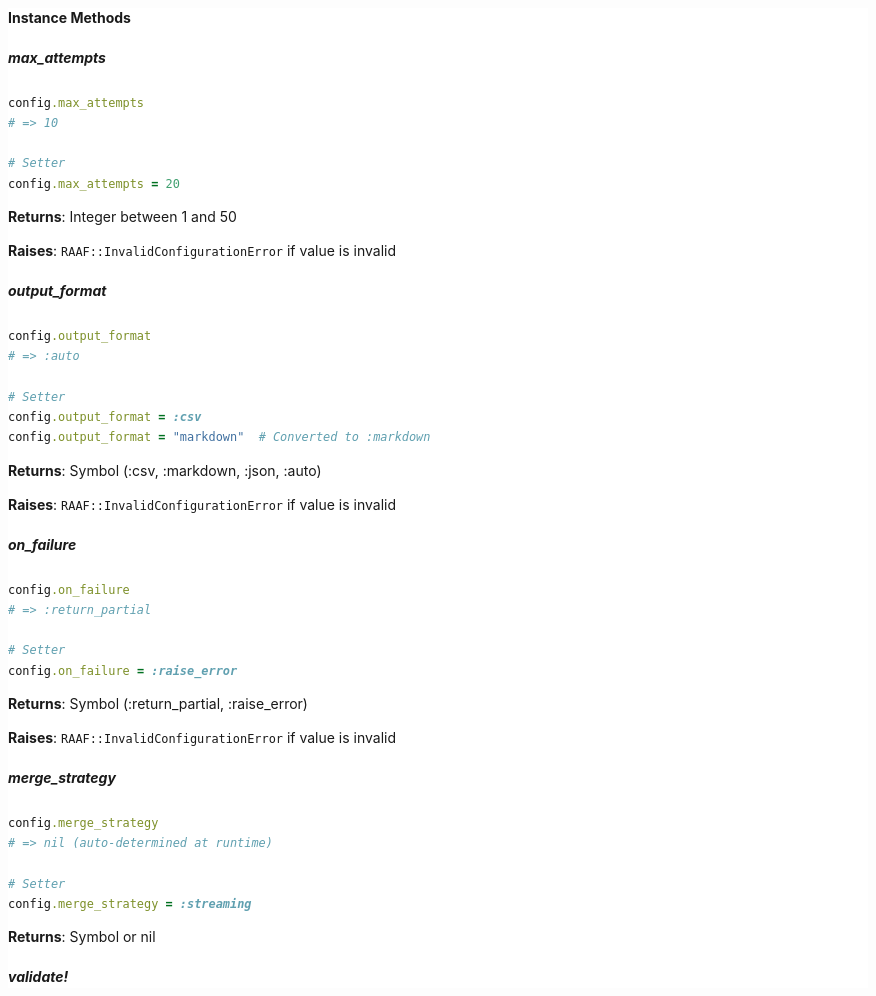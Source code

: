 #### Instance Methods

##### max_attempts

```ruby
config.max_attempts
# => 10

# Setter
config.max_attempts = 20
```

**Returns**: Integer between 1 and 50

**Raises**: `RAAF::InvalidConfigurationError` if value is invalid

##### output_format

```ruby
config.output_format
# => :auto

# Setter
config.output_format = :csv
config.output_format = "markdown"  # Converted to :markdown
```

**Returns**: Symbol (:csv, :markdown, :json, :auto)

**Raises**: `RAAF::InvalidConfigurationError` if value is invalid

##### on_failure

```ruby
config.on_failure
# => :return_partial

# Setter
config.on_failure = :raise_error
```

**Returns**: Symbol (:return_partial, :raise_error)

**Raises**: `RAAF::InvalidConfigurationError` if value is invalid

##### merge_strategy

```ruby
config.merge_strategy
# => nil (auto-determined at runtime)

# Setter
config.merge_strategy = :streaming
```

**Returns**: Symbol or nil

##### validate!
